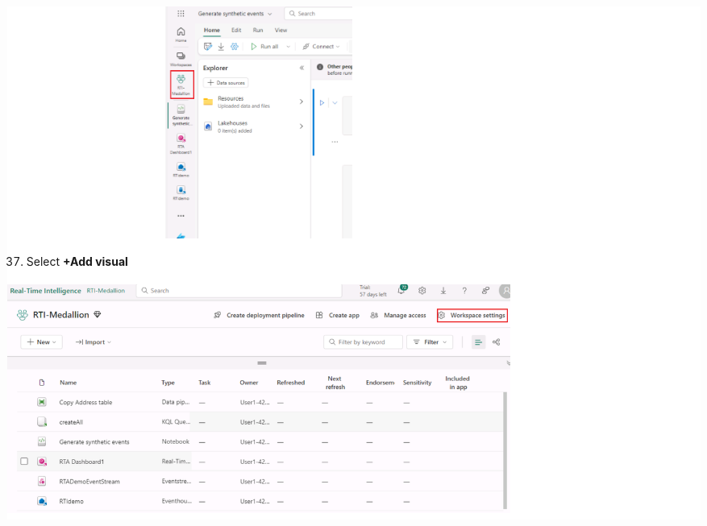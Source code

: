 <img src="./media/image162.png" style="width:6.49306in;height:3in" />

37. Select **+Add visual**

<img src="./media/image163.png" style="width:6.5in;height:3.02083in" />

